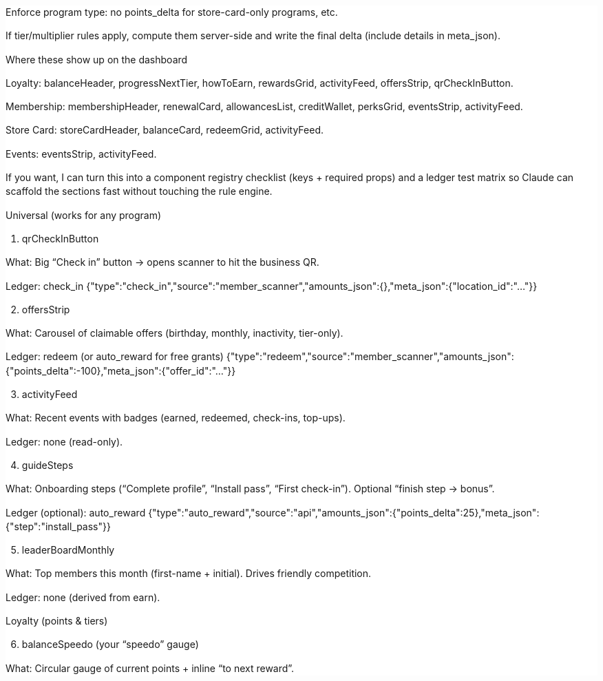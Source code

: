 Enforce program type: no points_delta for store-card-only programs, etc.

If tier/multiplier rules apply, compute them server-side and write the final delta (include details in meta_json).

Where these show up on the dashboard

Loyalty: balanceHeader, progressNextTier, howToEarn, rewardsGrid, activityFeed, offersStrip, qrCheckInButton.

Membership: membershipHeader, renewalCard, allowancesList, creditWallet, perksGrid, eventsStrip, activityFeed.

Store Card: storeCardHeader, balanceCard, redeemGrid, activityFeed.

Events: eventsStrip, activityFeed.

If you want, I can turn this into a component registry checklist (keys + required props) and a ledger test matrix so Claude can scaffold the sections fast without touching the rule engine.

Universal (works for any program)

1) qrCheckInButton

What: Big “Check in” button → opens scanner to hit the business QR.

Ledger: check_in
{"type":"check_in","source":"member_scanner","amounts_json":{},"meta_json":{"location_id":"…"}}

2) offersStrip

What: Carousel of claimable offers (birthday, monthly, inactivity, tier-only).

Ledger: redeem (or auto_reward for free grants)
{"type":"redeem","source":"member_scanner","amounts_json":{"points_delta":-100},"meta_json":{"offer_id":"…"}}

3) activityFeed

What: Recent events with badges (earned, redeemed, check-ins, top-ups).

Ledger: none (read-only).

4) guideSteps

What: Onboarding steps (“Complete profile”, “Install pass”, “First check-in”). Optional “finish step → bonus”.

Ledger (optional): auto_reward
{"type":"auto_reward","source":"api","amounts_json":{"points_delta":25},"meta_json":{"step":"install_pass"}}

5) leaderBoardMonthly

What: Top members this month (first-name + initial). Drives friendly competition.

Ledger: none (derived from earn).

Loyalty (points & tiers)

6) balanceSpeedo (your “speedo” gauge)

What: Circular gauge of current points + inline “to next reward”.
